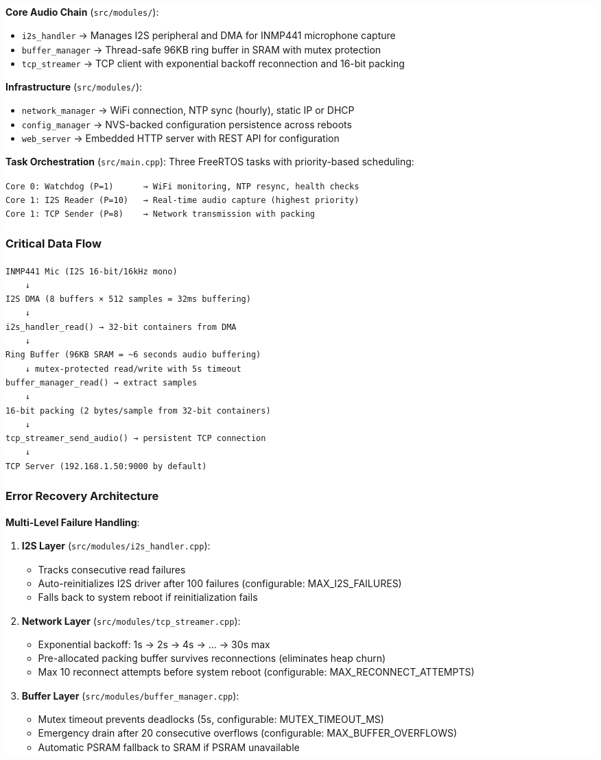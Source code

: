 **Core Audio Chain** (`src/modules/`):
- `i2s_handler` → Manages I2S peripheral and DMA for INMP441 microphone capture
- `buffer_manager` → Thread-safe 96KB ring buffer in SRAM with mutex protection
- `tcp_streamer` → TCP client with exponential backoff reconnection and 16-bit packing

**Infrastructure** (`src/modules/`):
- `network_manager` → WiFi connection, NTP sync (hourly), static IP or DHCP
- `config_manager` → NVS-backed configuration persistence across reboots
- `web_server` → Embedded HTTP server with REST API for configuration

**Task Orchestration** (`src/main.cpp`):
Three FreeRTOS tasks with priority-based scheduling:
```
Core 0: Watchdog (P=1)      → WiFi monitoring, NTP resync, health checks
Core 1: I2S Reader (P=10)   → Real-time audio capture (highest priority)
Core 1: TCP Sender (P=8)    → Network transmission with packing
```

### Critical Data Flow

```
INMP441 Mic (I2S 16-bit/16kHz mono)
    ↓
I2S DMA (8 buffers × 512 samples = 32ms buffering)
    ↓
i2s_handler_read() → 32-bit containers from DMA
    ↓
Ring Buffer (96KB SRAM = ~6 seconds audio buffering)
    ↓ mutex-protected read/write with 5s timeout
buffer_manager_read() → extract samples
    ↓
16-bit packing (2 bytes/sample from 32-bit containers)
    ↓
tcp_streamer_send_audio() → persistent TCP connection
    ↓
TCP Server (192.168.1.50:9000 by default)
```

### Error Recovery Architecture

**Multi-Level Failure Handling**:

1. **I2S Layer** (`src/modules/i2s_handler.cpp`):
   - Tracks consecutive read failures
   - Auto-reinitializes I2S driver after 100 failures (configurable: MAX_I2S_FAILURES)
   - Falls back to system reboot if reinitialization fails

2. **Network Layer** (`src/modules/tcp_streamer.cpp`):
   - Exponential backoff: 1s → 2s → 4s → ... → 30s max
   - Pre-allocated packing buffer survives reconnections (eliminates heap churn)
   - Max 10 reconnect attempts before system reboot (configurable: MAX_RECONNECT_ATTEMPTS)

3. **Buffer Layer** (`src/modules/buffer_manager.cpp`):
   - Mutex timeout prevents deadlocks (5s, configurable: MUTEX_TIMEOUT_MS)
   - Emergency drain after 20 consecutive overflows (configurable: MAX_BUFFER_OVERFLOWS)
   - Automatic PSRAM fallback to SRAM if PSRAM unavailable
